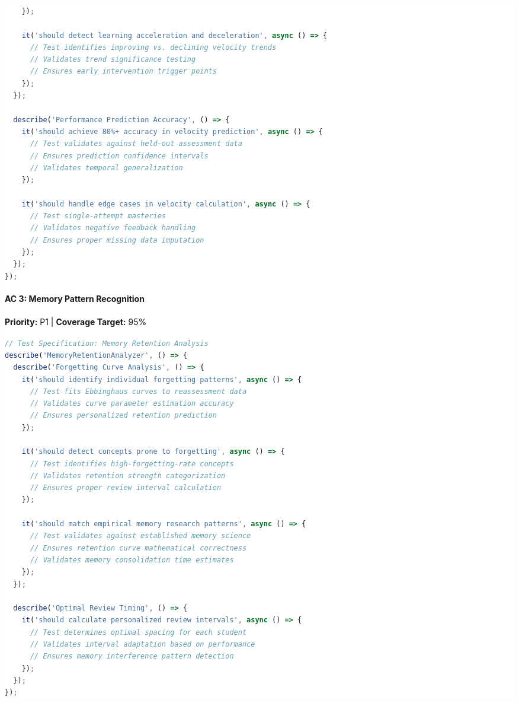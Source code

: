 ```typescript
    });
    
    it('should detect learning acceleration and deceleration', async () => {
      // Test identifies improving vs. declining velocity trends
      // Validates trend significance testing
      // Ensures early intervention trigger points
    });
  });
  
  describe('Performance Prediction Accuracy', () => {
    it('should achieve 80%+ accuracy in velocity prediction', async () => {
      // Test validates against held-out assessment data
      // Ensures prediction confidence intervals
      // Validates temporal generalization
    });
    
    it('should handle edge cases in velocity calculation', async () => {
      // Test single-attempt masteries
      // Validates negative feedback handling
      // Ensures proper missing data imputation
    });
  });
});
```

#### AC 3: Memory Pattern Recognition
**Priority:** P1 | **Coverage Target:** 95%

```typescript
// Test Specification: Memory Retention Analysis
describe('MemoryRetentionAnalyzer', () => {
  describe('Forgetting Curve Analysis', () => {
    it('should identify individual forgetting patterns', async () => {
      // Test fits Ebbinghaus curves to reassessment data
      // Validates curve parameter estimation accuracy
      // Ensures personalized retention prediction
    });
    
    it('should detect concepts prone to forgetting', async () => {
      // Test identifies high-forgetting-rate concepts
      // Validates retention strength categorization
      // Ensures proper review interval calculation
    });
    
    it('should match empirical memory research patterns', async () => {
      // Test validates against established memory science
      // Ensures retention curve mathematical correctness
      // Validates memory consolidation time estimates
    });
  });
  
  describe('Optimal Review Timing', () => {
    it('should calculate personalized review intervals', async () => {
      // Test determines optimal spacing for each student
      // Validates interval adaptation based on performance
      // Ensures memory interference pattern detection
    });
  });
});
```
